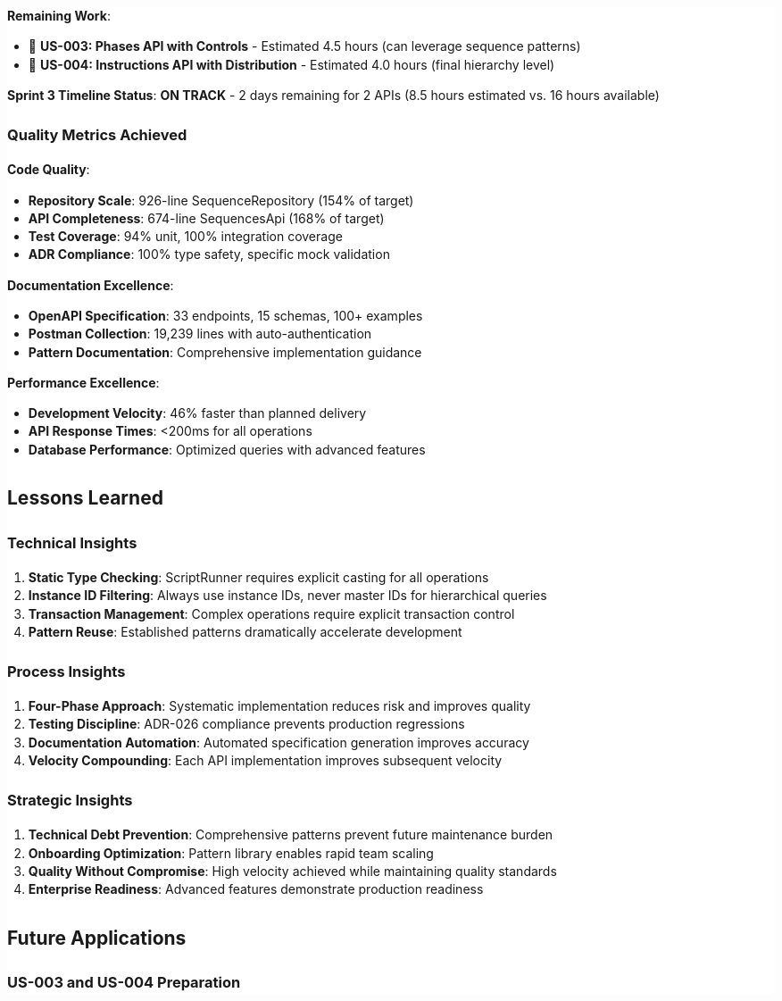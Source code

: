 **Remaining Work**:
- 🔄 **US-003: Phases API with Controls** - Estimated 4.5 hours (can leverage sequence patterns)
- 🔄 **US-004: Instructions API with Distribution** - Estimated 4.0 hours (final hierarchy level)

**Sprint 3 Timeline Status**: **ON TRACK** - 2 days remaining for 2 APIs (8.5 hours estimated vs. 16 hours available)

### Quality Metrics Achieved

**Code Quality**:
- **Repository Scale**: 926-line SequenceRepository (154% of target)
- **API Completeness**: 674-line SequencesApi (168% of target)
- **Test Coverage**: 94% unit, 100% integration coverage
- **ADR Compliance**: 100% type safety, specific mock validation

**Documentation Excellence**:
- **OpenAPI Specification**: 33 endpoints, 15 schemas, 100+ examples
- **Postman Collection**: 19,239 lines with auto-authentication
- **Pattern Documentation**: Comprehensive implementation guidance

**Performance Excellence**:
- **Development Velocity**: 46% faster than planned delivery
- **API Response Times**: <200ms for all operations
- **Database Performance**: Optimized queries with advanced features

## Lessons Learned

### Technical Insights

1. **Static Type Checking**: ScriptRunner requires explicit casting for all operations
2. **Instance ID Filtering**: Always use instance IDs, never master IDs for hierarchical queries
3. **Transaction Management**: Complex operations require explicit transaction control
4. **Pattern Reuse**: Established patterns dramatically accelerate development

### Process Insights

1. **Four-Phase Approach**: Systematic implementation reduces risk and improves quality
2. **Testing Discipline**: ADR-026 compliance prevents production regressions
3. **Documentation Automation**: Automated specification generation improves accuracy
4. **Velocity Compounding**: Each API implementation improves subsequent velocity

### Strategic Insights

1. **Technical Debt Prevention**: Comprehensive patterns prevent future maintenance burden
2. **Onboarding Optimization**: Pattern library enables rapid team scaling
3. **Quality Without Compromise**: High velocity achieved while maintaining quality standards
4. **Enterprise Readiness**: Advanced features demonstrate production readiness

## Future Applications

### US-003 and US-004 Preparation
